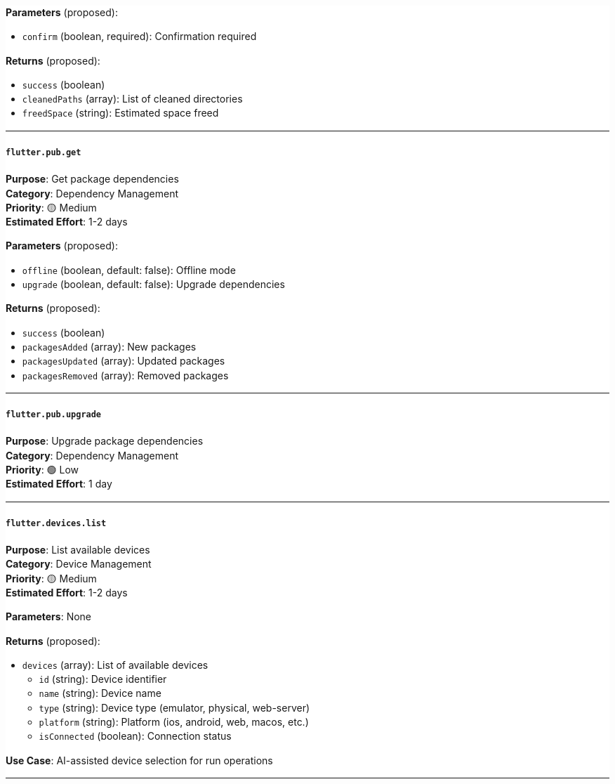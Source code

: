 **Parameters** (proposed):
- `confirm` (boolean, required): Confirmation required

**Returns** (proposed):
- `success` (boolean)
- `cleanedPaths` (array): List of cleaned directories
- `freedSpace` (string): Estimated space freed

---

#### `flutter.pub.get`
**Purpose**: Get package dependencies  
**Category**: Dependency Management  
**Priority**: 🟡 Medium  
**Estimated Effort**: 1-2 days

**Parameters** (proposed):
- `offline` (boolean, default: false): Offline mode
- `upgrade` (boolean, default: false): Upgrade dependencies

**Returns** (proposed):
- `success` (boolean)
- `packagesAdded` (array): New packages
- `packagesUpdated` (array): Updated packages
- `packagesRemoved` (array): Removed packages

---

#### `flutter.pub.upgrade`
**Purpose**: Upgrade package dependencies  
**Category**: Dependency Management  
**Priority**: 🟢 Low  
**Estimated Effort**: 1 day

---

#### `flutter.devices.list`
**Purpose**: List available devices  
**Category**: Device Management  
**Priority**: 🟡 Medium  
**Estimated Effort**: 1-2 days

**Parameters**: None

**Returns** (proposed):
- `devices` (array): List of available devices
  - `id` (string): Device identifier
  - `name` (string): Device name
  - `type` (string): Device type (emulator, physical, web-server)
  - `platform` (string): Platform (ios, android, web, macos, etc.)
  - `isConnected` (boolean): Connection status

**Use Case**: AI-assisted device selection for run operations

---
